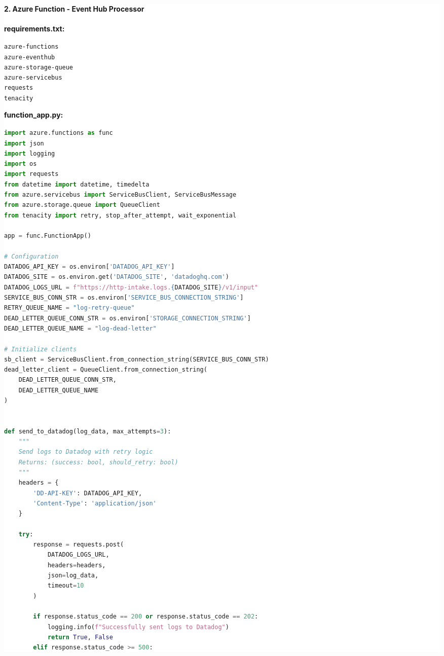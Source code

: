 #### 2. **Azure Function - Event Hub Processor**

**requirements.txt:**
```
azure-functions
azure-eventhub
azure-storage-queue
azure-servicebus
requests
tenacity
```

**function_app.py:**
```python
import azure.functions as func
import json
import logging
import os
import requests
from datetime import datetime, timedelta
from azure.servicebus import ServiceBusClient, ServiceBusMessage
from azure.storage.queue import QueueClient
from tenacity import retry, stop_after_attempt, wait_exponential

app = func.FunctionApp()

# Configuration
DATADOG_API_KEY = os.environ['DATADOG_API_KEY']
DATADOG_SITE = os.environ.get('DATADOG_SITE', 'datadoghq.com')
DATADOG_LOGS_URL = f"https://http-intake.logs.{DATADOG_SITE}/v1/input"
SERVICE_BUS_CONN_STR = os.environ['SERVICE_BUS_CONNECTION_STRING']
RETRY_QUEUE_NAME = "log-retry-queue"
DEAD_LETTER_QUEUE_CONN_STR = os.environ['STORAGE_CONNECTION_STRING']
DEAD_LETTER_QUEUE_NAME = "log-dead-letter"

# Initialize clients
sb_client = ServiceBusClient.from_connection_string(SERVICE_BUS_CONN_STR)
dead_letter_client = QueueClient.from_connection_string(
    DEAD_LETTER_QUEUE_CONN_STR, 
    DEAD_LETTER_QUEUE_NAME
)


def send_to_datadog(log_data, max_attempts=3):
    """
    Send logs to Datadog with retry logic
    Returns: (success: bool, should_retry: bool)
    """
    headers = {
        'DD-API-KEY': DATADOG_API_KEY,
        'Content-Type': 'application/json'
    }
    
    try:
        response = requests.post(
            DATADOG_LOGS_URL,
            headers=headers,
            json=log_data,
            timeout=10
        )
        
        if response.status_code == 200 or response.status_code == 202:
            logging.info(f"Successfully sent logs to Datadog")
            return True, False
        elif response.status_code >= 500:
```